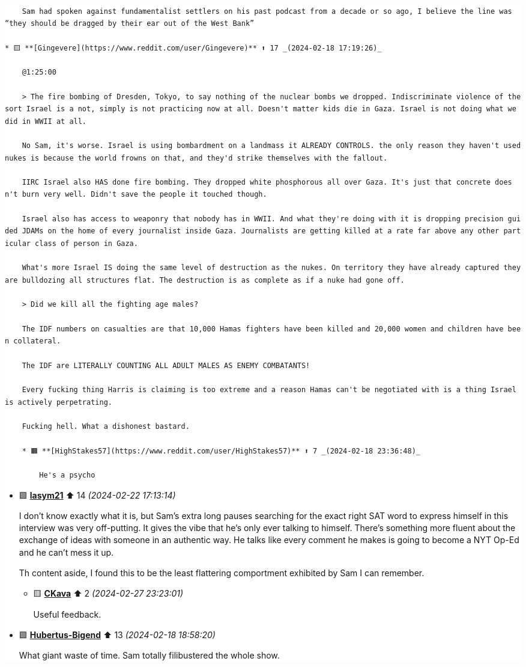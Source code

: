 		Sam had spoken against fundamentalist settlers on his past podcast from a decade or so ago, I believe the line was “they should be dragged by their ear out of the West Bank”

	* 🟨 **[Gingevere](https://www.reddit.com/user/Gingevere)** ⬆️ 17 _(2024-02-18 17:19:26)_

		@1:25:00
		
		> The fire bombing of Dresden, Tokyo, to say nothing of the nuclear bombs we dropped. Indiscriminate violence of the sort Israel is a not, simply is not practicing now at all. Doesn't matter kids die in Gaza. Israel is not doing what we did in WWII at all.
		
		No Sam, it's worse. Israel is using bombardment on a landmass it ALREADY CONTROLS. the only reason they haven't used nukes is because the world frowns on that, and they'd strike themselves with the fallout.
		
		IIRC Israel also HAS done fire bombing. They dropped white phosphorous all over Gaza. It's just that concrete doesn't burn very well. Didn't save the people it touched though.
		
		Israel also has access to weaponry that nobody has in WWII. And what they're doing with it is dropping precision guided JDAMs on the home of every journalist inside Gaza. Journalists are getting killed at a rate far above any other particular class of person in Gaza.
		
		What's more Israel IS doing the same level of destruction as the nukes. On territory they have already captured they are bulldozing all structures flat. The destruction is as complete as if a nuke had gone off.
		
		> Did we kill all the fighting age males?
		
		The IDF numbers on casualties are that 10,000 Hamas fighters have been killed and 20,000 women and children have been collateral.
		
		The IDF are LITERALLY COUNTING ALL ADULT MALES AS ENEMY COMBATANTS!
		
		Every fucking thing Harris is claiming is too extreme and a reason Hamas can't be negotiated with is a thing Israel is actively perpetrating.
		
		Fucking hell. What a dishonest bastard.

		* 🟧 **[HighStakes57](https://www.reddit.com/user/HighStakes57)** ⬆️ 7 _(2024-02-18 23:36:48)_

			He's a psycho

* 🟩 **[lasym21](https://www.reddit.com/user/lasym21)** ⬆️ 14 _(2024-02-22 17:13:14)_

	I don’t know exactly what it is, but Sam’s extra long pauses searching for the exact right SAT word to express himself in this interview was very off-putting. It gives the vibe that he’s only ever talking to himself. There’s something more fluent about the exchange of ideas with someone in an authentic way. He talks like every comment he makes is going to become a NYT Op-Ed and he can’t mess it up.

	Th content aside, I found this to be the least flattering comportment exhibited by Sam I can remember.

	* 🟨 **[CKava](https://www.reddit.com/user/CKava)** ⬆️ 2 _(2024-02-27 23:23:01)_

		Useful feedback.

* 🟩 **[Hubertus-Bigend](https://www.reddit.com/user/Hubertus-Bigend)** ⬆️ 13 _(2024-02-18 18:58:20)_

	What giant waste of time. Sam totally filibustered the whole show.
